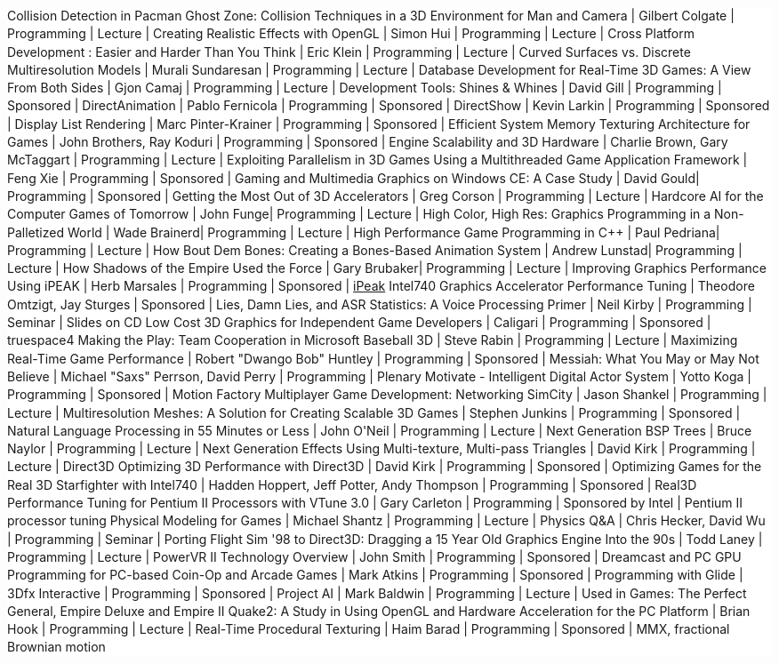 Collision Detection in Pacman Ghost Zone: Collision Techniques in a 3D Environment for Man and Camera | Gilbert Colgate | Programming | Lecture | 
Creating Realistic Effects with OpenGL | Simon Hui | Programming | Lecture | 
Cross Platform Development : Easier and Harder Than You Think | Eric Klein | Programming | Lecture | 
Curved Surfaces vs. Discrete Multiresolution Models | Murali Sundaresan | Programming | Lecture | 
Database Development for Real-Time 3D Games: A View From Both Sides | Gjon Camaj | Programming | Lecture | 
Development Tools: Shines & Whines | David Gill | Programming | Sponsored | 
DirectAnimation | Pablo Fernicola | Programming | Sponsored | 
DirectShow | Kevin Larkin | Programming | Sponsored | 
Display List Rendering | Marc Pinter-Krainer | Programming | Sponsored | 
Efficient System Memory Texturing Architecture for Games |  John Brothers, Ray Koduri | Programming | Sponsored | 
Engine Scalability and 3D Hardware |  Charlie Brown, Gary McTaggart | Programming | Lecture | 
Exploiting Parallelism in 3D Games Using a Multithreaded Game Application Framework | Feng Xie | Programming | Sponsored | 
Gaming and Multimedia Graphics on Windows CE: A Case Study | David Gould| Programming | Sponsored | 
Getting the Most Out of 3D Accelerators | Greg Corson | Programming | Lecture | 
Hardcore AI for the Computer Games of Tomorrow | John Funge| Programming | Lecture | 
High Color, High Res: Graphics Programming in a Non-Palletized World | Wade Brainerd| Programming | Lecture | 
High Performance Game Programming in C++ | Paul Pedriana| Programming | Lecture | 
How Bout Dem Bones: Creating a Bones-Based Animation System | Andrew Lunstad| Programming | Lecture | 
How Shadows of the Empire Used the Force | Gary Brubaker| Programming | Lecture | 
Improving Graphics Performance Using iPEAK | Herb Marsales | Programming  | Sponsored | [iPeak](https://www.gamedeveloper.com/programming/profiling-data-analysis-scalability-and-magic-numbers-meeting-the-minimum-requirements-for-age-of-empires-ii-the-age-of-kings)
Intel740 Graphics Accelerator Performance Tuning | Theodore Omtzigt, Jay Sturges | Sponsored | 
Lies, Damn Lies, and ASR Statistics: A Voice Processing Primer | Neil Kirby  | Programming | Seminar | Slides on CD
Low Cost 3D Graphics for Independent Game Developers | Caligari | Programming |	Sponsored | truespace4
Making the Play: Team Cooperation in Microsoft Baseball 3D | Steve Rabin | Programming | Lecture | 
Maximizing Real-Time Game Performance | Robert "Dwango Bob" Huntley | Programming | Sponsored | 
Messiah: What You May or May Not Believe | Michael "Saxs" Perrson, David Perry | Programming | Plenary
Motivate - Intelligent Digital Actor System | Yotto Koga | Programming | Sponsored | Motion Factory
Multiplayer Game Development: Networking SimCity | Jason Shankel | Programming | Lecture | 
Multiresolution Meshes: A Solution for Creating Scalable 3D Games | Stephen Junkins | Programming | Sponsored | 
Natural Language Processing in 55 Minutes or Less | John O'Neil | Programming | Lecture | 
Next Generation BSP Trees | Bruce Naylor | Programming | Lecture | 
Next Generation Effects Using Multi-texture, Multi-pass Triangles | David Kirk | Programming | Lecture | Direct3D
Optimizing 3D Performance with Direct3D | David Kirk | Programming | Sponsored | 
Optimizing Games for the Real 3D Starfighter with Intel740 | Hadden Hoppert, Jeff Potter, Andy Thompson | Programming | Sponsored | Real3D
Performance Tuning for Pentium II Processors with VTune 3.0 | Gary Carleton | Programming | Sponsored by Intel | Pentium II processor tuning
Physical Modeling for Games | Michael Shantz | Programming | Lecture | 
Physics Q&A | Chris Hecker, David Wu | Programming |	Seminar | 
Porting Flight Sim '98 to Direct3D: Dragging a 15 Year Old Graphics Engine Into the 90s | Todd Laney | Programming | Lecture | 
PowerVR II Technology Overview | John Smith | Programming | Sponsored | Dreamcast and PC GPU
Programming for PC-based Coin-Op and Arcade Games | Mark Atkins | Programming | Sponsored | 
Programming with Glide | 3Dfx Interactive | Programming |	Sponsored |
Project AI | Mark Baldwin | Programming | Lecture | Used in Games: The Perfect General, Empire Deluxe and Empire II
Quake2: A Study in Using OpenGL and Hardware Acceleration for the PC Platform | Brian Hook | Programming | Lecture | 
Real-Time Procedural Texturing | Haim Barad | Programming | Sponsored | MMX, fractional Brownian motion